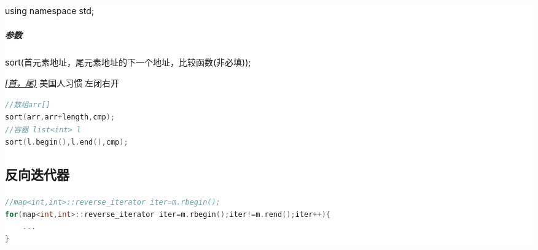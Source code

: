 using namespace std;

##### 参数

sort(首元素地址，尾元素地址的下一个地址，比较函数(非必填));

<u>*[首，尾)*</u>  美国人习惯 左闭右开

```C++
//数组arr[] 
sort(arr,arr+length,cmp);
//容器 list<int> l
sort(l.begin(),l.end(),cmp);

```



## 反向迭代器

```C++
//map<int,int>::reverse_iterator iter=m.rbegin();
for(map<int,int>::reverse_iterator iter=m.rbegin();iter!=m.rend();iter++){
	...
}
```

 